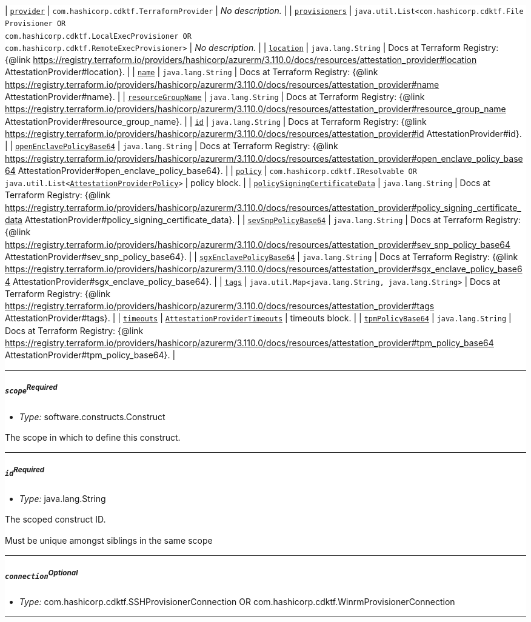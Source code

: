 | <code><a href="#@cdktf/provider-azurerm.attestationProvider.AttestationProvider.Initializer.parameter.provider">provider</a></code> | <code>com.hashicorp.cdktf.TerraformProvider</code> | *No description.* |
| <code><a href="#@cdktf/provider-azurerm.attestationProvider.AttestationProvider.Initializer.parameter.provisioners">provisioners</a></code> | <code>java.util.List<com.hashicorp.cdktf.FileProvisioner OR com.hashicorp.cdktf.LocalExecProvisioner OR com.hashicorp.cdktf.RemoteExecProvisioner></code> | *No description.* |
| <code><a href="#@cdktf/provider-azurerm.attestationProvider.AttestationProvider.Initializer.parameter.location">location</a></code> | <code>java.lang.String</code> | Docs at Terraform Registry: {@link https://registry.terraform.io/providers/hashicorp/azurerm/3.110.0/docs/resources/attestation_provider#location AttestationProvider#location}. |
| <code><a href="#@cdktf/provider-azurerm.attestationProvider.AttestationProvider.Initializer.parameter.name">name</a></code> | <code>java.lang.String</code> | Docs at Terraform Registry: {@link https://registry.terraform.io/providers/hashicorp/azurerm/3.110.0/docs/resources/attestation_provider#name AttestationProvider#name}. |
| <code><a href="#@cdktf/provider-azurerm.attestationProvider.AttestationProvider.Initializer.parameter.resourceGroupName">resourceGroupName</a></code> | <code>java.lang.String</code> | Docs at Terraform Registry: {@link https://registry.terraform.io/providers/hashicorp/azurerm/3.110.0/docs/resources/attestation_provider#resource_group_name AttestationProvider#resource_group_name}. |
| <code><a href="#@cdktf/provider-azurerm.attestationProvider.AttestationProvider.Initializer.parameter.id">id</a></code> | <code>java.lang.String</code> | Docs at Terraform Registry: {@link https://registry.terraform.io/providers/hashicorp/azurerm/3.110.0/docs/resources/attestation_provider#id AttestationProvider#id}. |
| <code><a href="#@cdktf/provider-azurerm.attestationProvider.AttestationProvider.Initializer.parameter.openEnclavePolicyBase64">openEnclavePolicyBase64</a></code> | <code>java.lang.String</code> | Docs at Terraform Registry: {@link https://registry.terraform.io/providers/hashicorp/azurerm/3.110.0/docs/resources/attestation_provider#open_enclave_policy_base64 AttestationProvider#open_enclave_policy_base64}. |
| <code><a href="#@cdktf/provider-azurerm.attestationProvider.AttestationProvider.Initializer.parameter.policy">policy</a></code> | <code>com.hashicorp.cdktf.IResolvable OR java.util.List<<a href="#@cdktf/provider-azurerm.attestationProvider.AttestationProviderPolicy">AttestationProviderPolicy</a>></code> | policy block. |
| <code><a href="#@cdktf/provider-azurerm.attestationProvider.AttestationProvider.Initializer.parameter.policySigningCertificateData">policySigningCertificateData</a></code> | <code>java.lang.String</code> | Docs at Terraform Registry: {@link https://registry.terraform.io/providers/hashicorp/azurerm/3.110.0/docs/resources/attestation_provider#policy_signing_certificate_data AttestationProvider#policy_signing_certificate_data}. |
| <code><a href="#@cdktf/provider-azurerm.attestationProvider.AttestationProvider.Initializer.parameter.sevSnpPolicyBase64">sevSnpPolicyBase64</a></code> | <code>java.lang.String</code> | Docs at Terraform Registry: {@link https://registry.terraform.io/providers/hashicorp/azurerm/3.110.0/docs/resources/attestation_provider#sev_snp_policy_base64 AttestationProvider#sev_snp_policy_base64}. |
| <code><a href="#@cdktf/provider-azurerm.attestationProvider.AttestationProvider.Initializer.parameter.sgxEnclavePolicyBase64">sgxEnclavePolicyBase64</a></code> | <code>java.lang.String</code> | Docs at Terraform Registry: {@link https://registry.terraform.io/providers/hashicorp/azurerm/3.110.0/docs/resources/attestation_provider#sgx_enclave_policy_base64 AttestationProvider#sgx_enclave_policy_base64}. |
| <code><a href="#@cdktf/provider-azurerm.attestationProvider.AttestationProvider.Initializer.parameter.tags">tags</a></code> | <code>java.util.Map<java.lang.String, java.lang.String></code> | Docs at Terraform Registry: {@link https://registry.terraform.io/providers/hashicorp/azurerm/3.110.0/docs/resources/attestation_provider#tags AttestationProvider#tags}. |
| <code><a href="#@cdktf/provider-azurerm.attestationProvider.AttestationProvider.Initializer.parameter.timeouts">timeouts</a></code> | <code><a href="#@cdktf/provider-azurerm.attestationProvider.AttestationProviderTimeouts">AttestationProviderTimeouts</a></code> | timeouts block. |
| <code><a href="#@cdktf/provider-azurerm.attestationProvider.AttestationProvider.Initializer.parameter.tpmPolicyBase64">tpmPolicyBase64</a></code> | <code>java.lang.String</code> | Docs at Terraform Registry: {@link https://registry.terraform.io/providers/hashicorp/azurerm/3.110.0/docs/resources/attestation_provider#tpm_policy_base64 AttestationProvider#tpm_policy_base64}. |

---

##### `scope`<sup>Required</sup> <a name="scope" id="@cdktf/provider-azurerm.attestationProvider.AttestationProvider.Initializer.parameter.scope"></a>

- *Type:* software.constructs.Construct

The scope in which to define this construct.

---

##### `id`<sup>Required</sup> <a name="id" id="@cdktf/provider-azurerm.attestationProvider.AttestationProvider.Initializer.parameter.id"></a>

- *Type:* java.lang.String

The scoped construct ID.

Must be unique amongst siblings in the same scope

---

##### `connection`<sup>Optional</sup> <a name="connection" id="@cdktf/provider-azurerm.attestationProvider.AttestationProvider.Initializer.parameter.connection"></a>

- *Type:* com.hashicorp.cdktf.SSHProvisionerConnection OR com.hashicorp.cdktf.WinrmProvisionerConnection

---